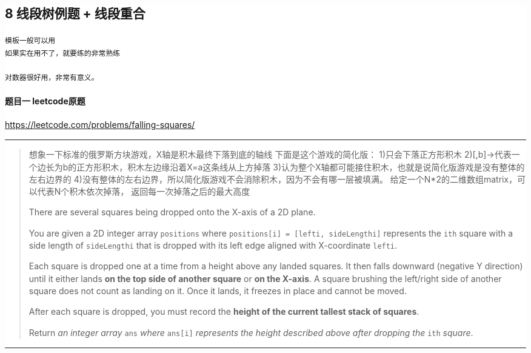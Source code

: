 ```java
```







## 8 线段树例题 + 线段重合



```text
模板一般可以用
如果实在用不了，就要练的非常熟练

对数器很好用，非常有意义。
```



#### 题目一 leetcode原题

https://leetcode.com/problems/falling-squares/

---

> 想象一下标准的俄罗斯方块游戏，X轴是积木最终下落到底的轴线
> 下面是这个游戏的简化版：
> 1)只会下落正方形积木
> 2)[,b]->代表一个边长为b的正方形积木，积木左边缘沿着X=a这条线从上方掉落
> 3)认为整个X轴都可能接住积木，也就是说简化版游戏是没有整体的左右边界的
> 4)没有整体的左右边界，所以简化版游戏不会消除积木，因为不会有哪一层被填满。
> 给定一个N*2的二维数组matrⅸ，可以代表N个积木依次掉落，
> 返回每一次掉落之后的最大高度
>
>  
>
> There are several squares being dropped onto the X-axis of a 2D plane.
>
> You are given a 2D integer array `positions` where `positions[i] = [lefti, sideLengthi]` represents the `ith` square with a side length of `sideLengthi` that is dropped with its left edge aligned with X-coordinate `lefti`.
>
> Each square is dropped one at a time from a height above any landed squares. It then falls downward (negative Y direction) until it either lands **on the top side of another square** or **on the X-axis**. A square brushing the left/right side of another square does not count as landing on it. Once it lands, it freezes in place and cannot be moved.
>
> After each square is dropped, you must record the **height of the current tallest stack of squares**.
>
> Return *an integer array* `ans` *where* `ans[i]` *represents the height described above after dropping the* `ith` *square*.

---
